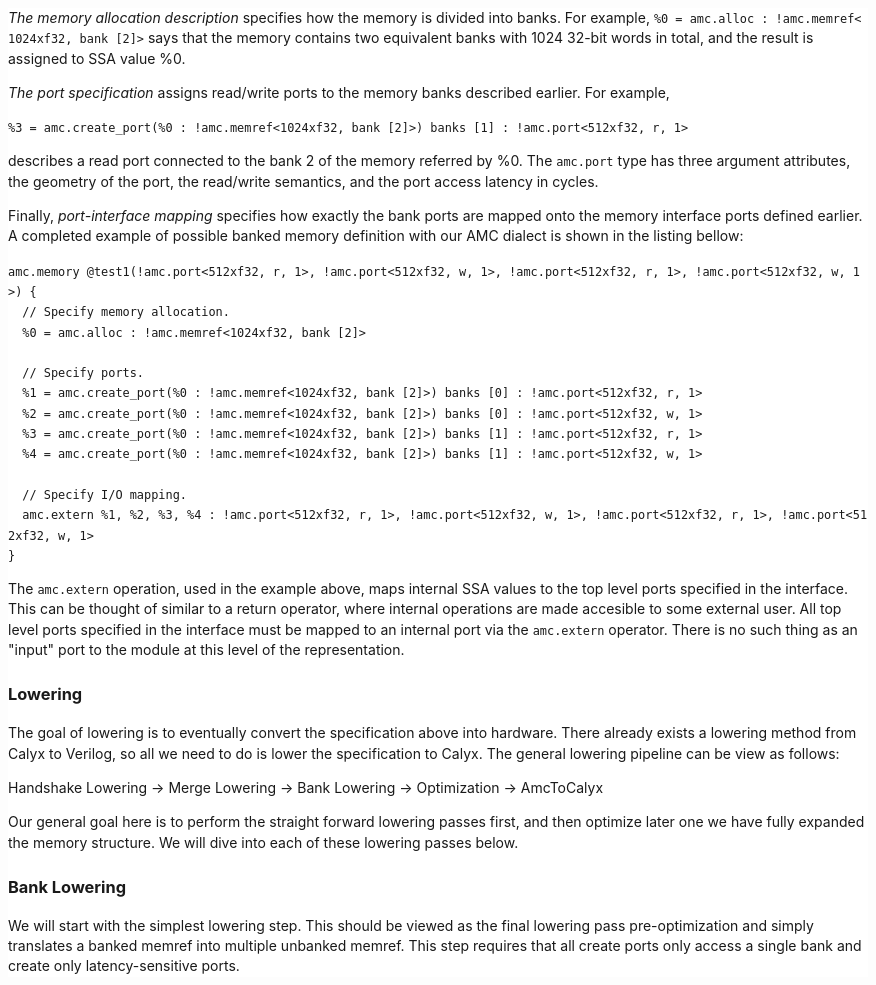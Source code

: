 *The memory allocation description* specifies how the memory is divided into banks. For example, ```%0 = amc.alloc : !amc.memref<1024xf32, bank [2]>``` says that the memory contains two equivalent banks with 1024 32-bit words in total, and the result is assigned to SSA value \%0.

*The port specification* assigns read/write ports to the memory banks described earlier. For example,
```mlir
%3 = amc.create_port(%0 : !amc.memref<1024xf32, bank [2]>) banks [1] : !amc.port<512xf32, r, 1>
```
describes a read port connected to the bank 2 of the memory referred by \%0. The `amc.port` type has three argument attributes, the geometry of the port, the read/write semantics, and the port access latency in cycles.

Finally, *port-interface mapping* specifies how exactly the bank ports are mapped onto the memory interface ports defined earlier. A completed example of possible banked memory definition with our AMC dialect is shown in the listing bellow:
```mlir
amc.memory @test1(!amc.port<512xf32, r, 1>, !amc.port<512xf32, w, 1>, !amc.port<512xf32, r, 1>, !amc.port<512xf32, w, 1>) {
  // Specify memory allocation.
  %0 = amc.alloc : !amc.memref<1024xf32, bank [2]>

  // Specify ports.
  %1 = amc.create_port(%0 : !amc.memref<1024xf32, bank [2]>) banks [0] : !amc.port<512xf32, r, 1>
  %2 = amc.create_port(%0 : !amc.memref<1024xf32, bank [2]>) banks [0] : !amc.port<512xf32, w, 1>
  %3 = amc.create_port(%0 : !amc.memref<1024xf32, bank [2]>) banks [1] : !amc.port<512xf32, r, 1>
  %4 = amc.create_port(%0 : !amc.memref<1024xf32, bank [2]>) banks [1] : !amc.port<512xf32, w, 1>
 
  // Specify I/O mapping.
  amc.extern %1, %2, %3, %4 : !amc.port<512xf32, r, 1>, !amc.port<512xf32, w, 1>, !amc.port<512xf32, r, 1>, !amc.port<512xf32, w, 1>
}
```

The `amc.extern` operation, used in the example above, maps internal SSA values to the top level ports specified in the interface. This can be thought of similar to a return operator, where internal operations are made accesible to some external user. All top level ports specified in the interface must be mapped to an internal port via the `amc.extern` operator. There is no such thing as an "input" port to the module at this level of the representation.

### Lowering

The goal of lowering is to eventually convert the specification above into hardware. There already exists a lowering method from Calyx to Verilog, so all we need to do is lower the specification to Calyx. The general lowering pipeline can be view as follows:

Handshake Lowering -> Merge Lowering -> Bank Lowering -> Optimization -> AmcToCalyx

Our general goal here is to perform the straight forward lowering passes first, and then optimize later one we have fully expanded the memory structure. We will dive into each of these lowering passes below.

### Bank Lowering

We will start with the simplest lowering step. This should be viewed as the final lowering pass pre-optimization and simply translates a banked memref into multiple unbanked memref. This step requires that all create ports only access a single bank and create only latency-sensitive ports.
